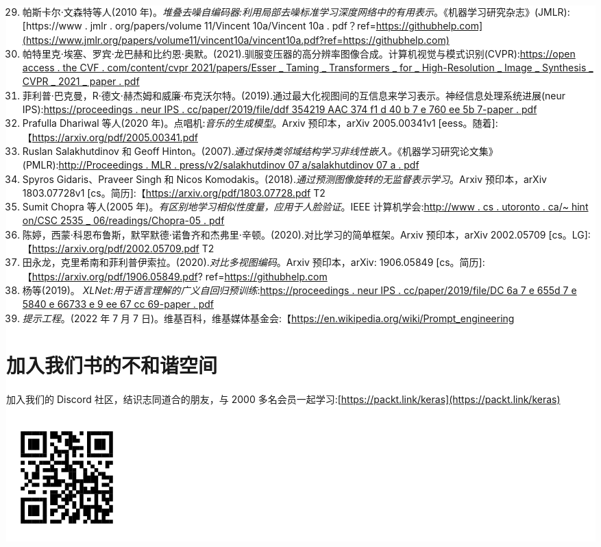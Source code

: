 29.  帕斯卡尔·文森特等人(2010 年)。*堆叠去噪自编码器:利用局部去噪标准学习深度网络中的有用表示*。《机器学习研究杂志》(JMLR):[https://www . jmlr . org/papers/volume 11/Vincent 10a/Vincent 10a . pdf？ref=https://githubhelp.com](https://www.jmlr.org/papers/volume11/vincent10a/vincent10a.pdf?ref=https://githubhelp.com)
30.  帕特里克·埃塞、罗宾·龙巴赫和比约恩·奥默。(2021).驯服变压器的高分辨率图像合成。计算机视觉与模式识别(CVPR):[https://open access . the CVF . com/content/cvpr 2021/papers/Esser _ Taming _ Transformers _ for _ High-Resolution _ Image _ Synthesis _ CVPR _ 2021 _ paper . pdf](https://openaccess.thecvf.com/content/CVPR2021/papers/Esser_Taming_Transformers_for_High-Resolution_Image_Synthesis_CVPR_2021_paper.pdf)
31.  菲利普·巴克曼，R·德文·赫杰姆和威廉·布克沃尔特。(2019).通过最大化视图间的互信息来学习表示。神经信息处理系统进展(neur IPS):[https://proceedings . neur IPS . cc/paper/2019/file/ddf 354219 AAC 374 f1 d 40 b 7 e 760 ee 5b 7-paper . pdf](https://proceedings.neurips.cc/paper/2019/file/ddf354219aac374f1d40b7e760ee5bb7-Paper.pdf)
32.  Prafulla Dhariwal 等人(2020 年)。点唱机:*音乐的生成模型*。Arxiv 预印本，arXiv 2005.00341v1 [eess。随着]:【https://arxiv.org/pdf/2005.00341.pdf 
33.  Ruslan Salakhutdinov 和 Geoff Hinton。(2007).*通过保持类邻域结构学习非线性嵌入。*《机器学习研究论文集》(PMLR):[http://Proceedings . MLR . press/v2/salakhutdinov 07 a/salakhutdinov 07 a . pdf](http://proceedings.mlr.press/v2/salakhutdinov07a/salakhutdinov07a.pdf)
34.  Spyros Gidaris、Praveer Singh 和 Nicos Komodakis。(2018).*通过预测图像旋转的无监督表示学习*。Arxiv 预印本，arXiv 1803.07728v1 [cs。简历]:【https://arxiv.org/pdf/1803.07728.pdf T2
35.  Sumit Chopra 等人(2005 年)。*有区别地学习相似性度量，应用于人脸验证*。IEEE 计算机学会:[http://www . cs . utoronto . ca/~ hint on/CSC 2535 _ 06/readings/Chopra-05 . pdf](http://www.cs.utoronto.ca/~hinton/csc2535_06/readings/chopra-05.pdf)
36.  陈婷，西蒙·科恩布鲁斯，默罕默德·诺鲁齐和杰弗里·辛顿。(2020).对比学习的简单框架。Arxiv 预印本，arXiv 2002.05709 [cs。LG]:【https://arxiv.org/pdf/2002.05709.pdf T2
37.  田永龙，克里希南和菲利普伊索拉。(2020).*对比多视图编码*。Arxiv 预印本，arXiv: 1906.05849 [cs。简历]:【https://arxiv.org/pdf/1906.05849.pdf? ref=https://githubhelp.com
38.  杨等(2019)。 *XLNet:用于语言理解的广义自回归预训练*:[https://proceedings . neur IPS . cc/paper/2019/file/DC 6a 7 e 655d 7 e 5840 e 66733 e 9 ee 67 cc 69-paper . pdf](https://proceedings.neurips.cc/paper/2019/file/dc6a7e655d7e5840e66733e9ee67cc69-Paper.pdf)
39.  *提示工程*。(2022 年 7 月 7 日)。维基百科，维基媒体基金会:【https://en.wikipedia.org/wiki/Prompt_engineering 

# 加入我们书的不和谐空间

加入我们的 Discord 社区，结识志同道合的朋友，与 2000 多名会员一起学习:[https://packt.link/keras](https://packt.link/keras)

![](img/QR_Code1831217224278819687.png)